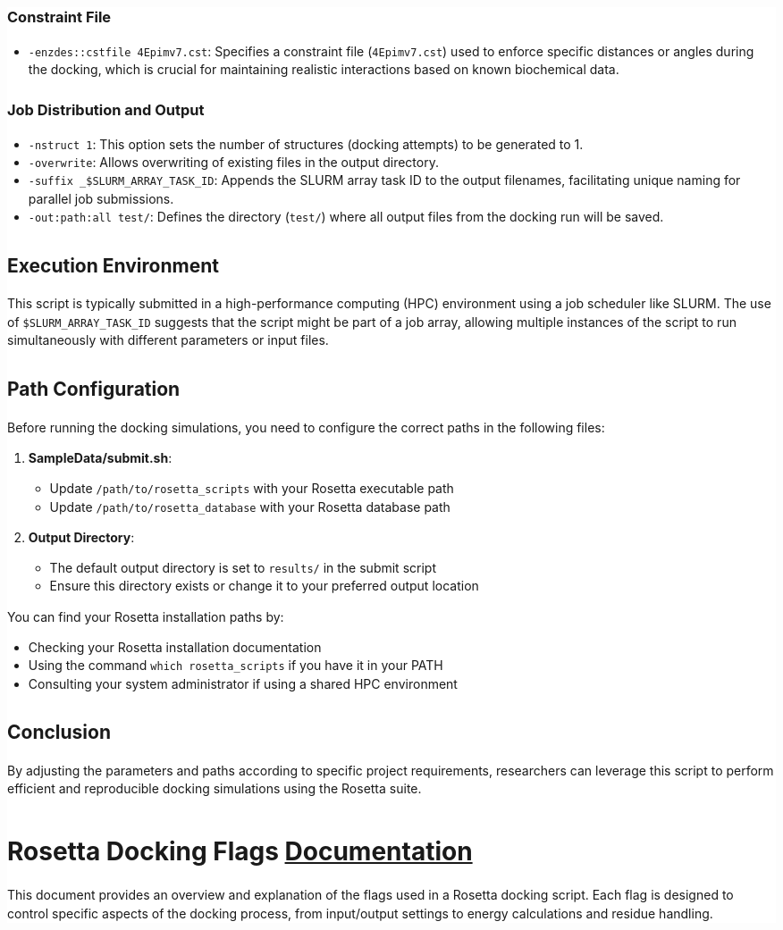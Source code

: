 ### Constraint File

- `-enzdes::cstfile 4Epimv7.cst`: Specifies a constraint file (`4Epimv7.cst`) used to enforce specific distances or angles during the docking, which is crucial for maintaining realistic interactions based on known biochemical data.

### Job Distribution and Output

- `-nstruct 1`: This option sets the number of structures (docking attempts) to be generated to 1.
- `-overwrite`: Allows overwriting of existing files in the output directory.
- `-suffix _$SLURM_ARRAY_TASK_ID`: Appends the SLURM array task ID to the output filenames, facilitating unique naming for parallel job submissions.
- `-out:path:all test/`: Defines the directory (`test/`) where all output files from the docking run will be saved.

## Execution Environment

This script is typically submitted in a high-performance computing (HPC) environment using a job scheduler like SLURM. The use of `$SLURM_ARRAY_TASK_ID` suggests that the script might be part of a job array, allowing multiple instances of the script to run simultaneously with different parameters or input files.

## Path Configuration

Before running the docking simulations, you need to configure the correct paths in the following files:

1. **SampleData/submit.sh**:
   - Update `/path/to/rosetta_scripts` with your Rosetta executable path
   - Update `/path/to/rosetta_database` with your Rosetta database path

2. **Output Directory**:
   - The default output directory is set to `results/` in the submit script
   - Ensure this directory exists or change it to your preferred output location

You can find your Rosetta installation paths by:
- Checking your Rosetta installation documentation
- Using the command `which rosetta_scripts` if you have it in your PATH
- Consulting your system administrator if using a shared HPC environment

## Conclusion

By adjusting the parameters and paths according to specific project requirements, researchers can leverage this script to perform efficient and reproducible docking simulations using the Rosetta suite.

# Rosetta Docking Flags [Documentation](docs/Flags_Documentation.md)

This document provides an overview and explanation of the flags used in a Rosetta docking script. Each flag is designed to control specific aspects of the docking process, from input/output settings to energy calculations and residue handling.
